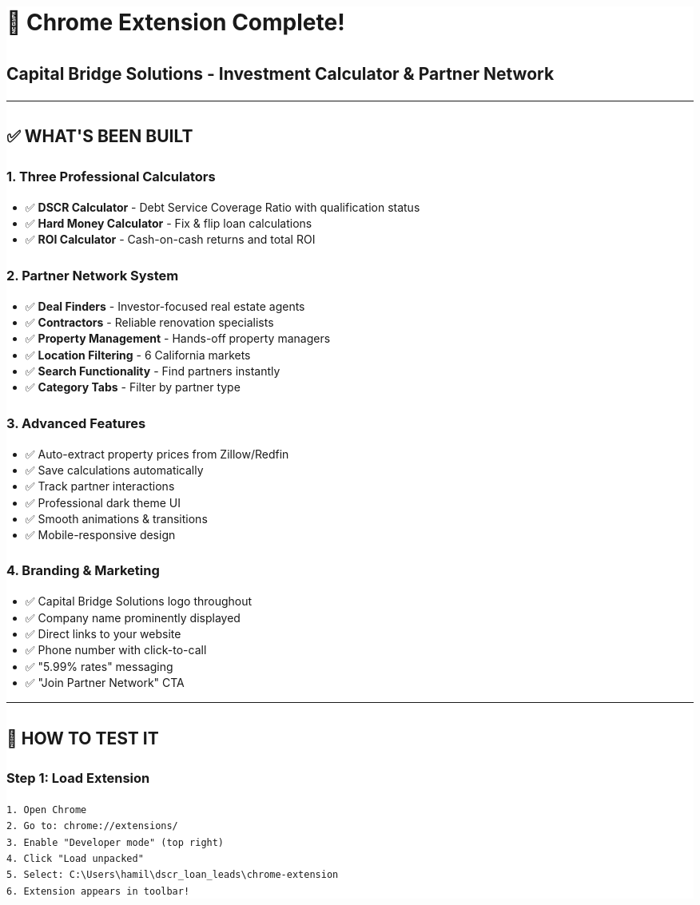 # 🎉 Chrome Extension Complete!
## Capital Bridge Solutions - Investment Calculator & Partner Network

---

## ✅ **WHAT'S BEEN BUILT**

### **1. Three Professional Calculators**
- ✅ **DSCR Calculator** - Debt Service Coverage Ratio with qualification status
- ✅ **Hard Money Calculator** - Fix & flip loan calculations
- ✅ **ROI Calculator** - Cash-on-cash returns and total ROI

### **2. Partner Network System** 
- ✅ **Deal Finders** - Investor-focused real estate agents
- ✅ **Contractors** - Reliable renovation specialists  
- ✅ **Property Management** - Hands-off property managers
- ✅ **Location Filtering** - 6 California markets
- ✅ **Search Functionality** - Find partners instantly
- ✅ **Category Tabs** - Filter by partner type

### **3. Advanced Features**
- ✅ Auto-extract property prices from Zillow/Redfin
- ✅ Save calculations automatically
- ✅ Track partner interactions
- ✅ Professional dark theme UI
- ✅ Smooth animations & transitions
- ✅ Mobile-responsive design

### **4. Branding & Marketing**
- ✅ Capital Bridge Solutions logo throughout
- ✅ Company name prominently displayed
- ✅ Direct links to your website
- ✅ Phone number with click-to-call
- ✅ "5.99% rates" messaging
- ✅ "Join Partner Network" CTA

---

## 🚀 **HOW TO TEST IT**

### **Step 1: Load Extension**
```
1. Open Chrome
2. Go to: chrome://extensions/
3. Enable "Developer mode" (top right)
4. Click "Load unpacked"
5. Select: C:\Users\hamil\dscr_loan_leads\chrome-extension
6. Extension appears in toolbar!
```
